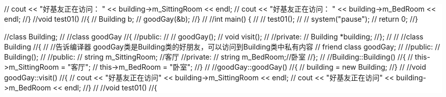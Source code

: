 //	cout << "好基友正在访问： " << building->m_SittingRoom << endl;
//	cout << "好基友正在访问： " << building->m_BedRoom << endl;
//}
//void test01()
//{
//	Building b;
//	goodGay(&b);
//}
//
//int main() {
//
//	test01();
//
//	system("pause");
//	return 0;
//}

//class Building;
//
//class goodGay
//{
//public:
//
//	goodGay();
//	void visit();
//
//private:
//	Building *building;
//};
//
//
//class Building
//{
//	//告诉编译器 goodGay类是Building类的好朋友，可以访问到Building类中私有内容
//	friend class goodGay;
//
//public:
//	Building();
//
//public:
//	string m_SittingRoom; //客厅
//private:
//	string m_BedRoom;//卧室
//};
//
//Building::Building()
//{
//	this->m_SittingRoom = "客厅";
//	this->m_BedRoom = "卧室";
//}
//
//goodGay::goodGay()
//{
//	building = new Building;
//}
//
//void goodGay::visit()
//{
//	cout << "好基友正在访问" << building->m_SittingRoom << endl;
//	cout << "好基友正在访问" << building->m_BedRoom << endl;
//}
//
//void test01()
//{